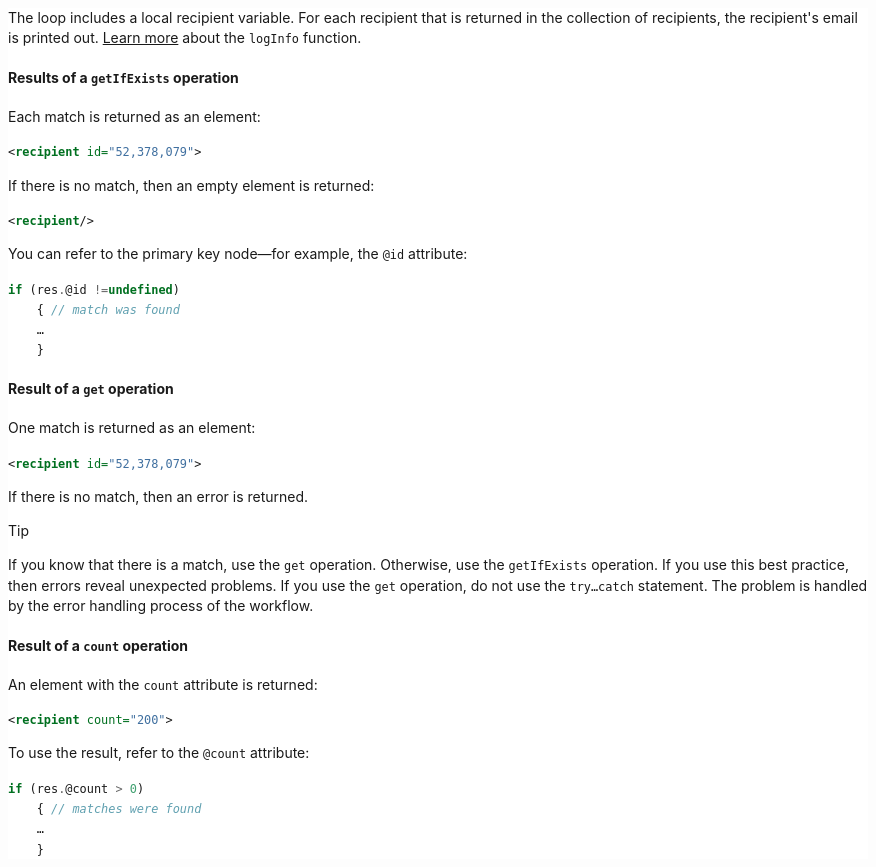 The loop includes a local recipient variable. For each recipient that is returned in the collection of recipients, the recipient's email is printed out. [Learn more](https://docs.adobe.com/content/help/en/campaign-classic/technicalresources/api/f-logInfo.html) about the `logInfo` function.

#### Results of a `getIfExists` operation

Each match is returned as an element:

```xml
<recipient id="52,378,079">
```

 If there is no match, then an empty element is returned:

```xml
<recipient/>
```

You can refer to the primary key node—for example, the `@id` attribute:

```javascript
if (res.@id !=undefined)
    { // match was found
    …
    }
```

#### Result of a `get` operation

One match is returned as an element:

```xml
<recipient id="52,378,079">
```

If there is no match, then an error is returned.

>[!TIP]
>
>If you know that there is a match, use the `get` operation. Otherwise, use the `getIfExists` operation. If you use this best practice, then errors reveal unexpected problems. If you use the `get` operation, do not use the `try…catch` statement. The problem is handled by the error handling process of the workflow.

#### Result of a `count` operation

An element with the `count` attribute is returned:

```xml
<recipient count="200">
```

To use the result, refer to the `@count` attribute:

```javascript
if (res.@count > 0)
    { // matches were found
    …
    }
```
